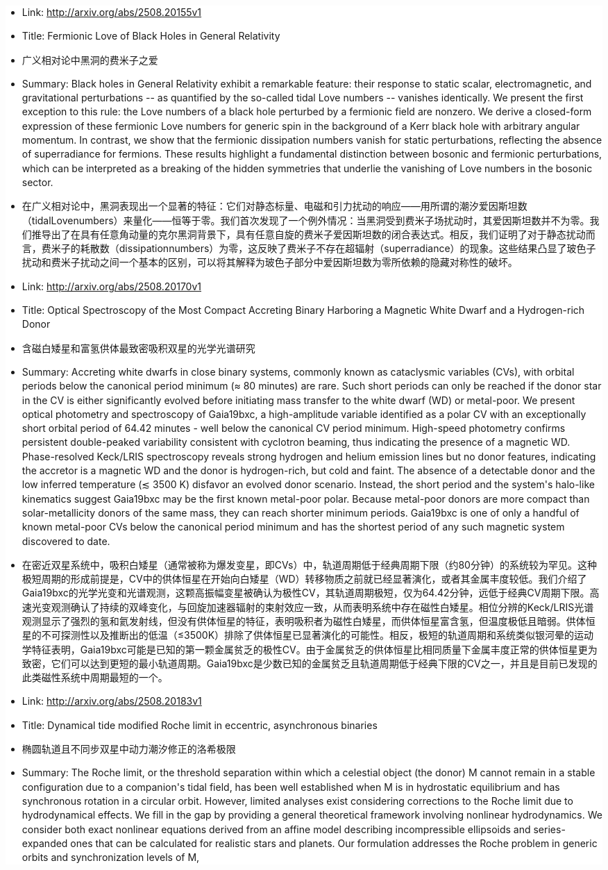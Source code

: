 - Link: http://arxiv.org/abs/2508.20155v1
- Title: Fermionic Love of Black Holes in General Relativity 
- 广义相对论中黑洞的费米子之爱
- Summary: Black holes in General Relativity exhibit a remarkable feature: their
response to static scalar, electromagnetic, and gravitational perturbations --
as quantified by the so-called tidal Love numbers -- vanishes identically. We
present the first exception to this rule: the Love numbers of a black hole
perturbed by a fermionic field are nonzero. We derive a closed-form expression
of these fermionic Love numbers for generic spin in the background of a Kerr
black hole with arbitrary angular momentum. In contrast, we show that the
fermionic dissipation numbers vanish for static perturbations, reflecting the
absence of superradiance for fermions. These results highlight a fundamental
distinction between bosonic and fermionic perturbations, which can be
interpreted as a breaking of the hidden symmetries that underlie the vanishing
of Love numbers in the bosonic sector. 
- 在广义相对论中，黑洞表现出一个显著的特征：它们对静态标量、电磁和引力扰动的响应——用所谓的潮汐爱因斯坦数（tidalLovenumbers）来量化——恒等于零。我们首次发现了一个例外情况：当黑洞受到费米子场扰动时，其爱因斯坦数并不为零。我们推导出了在具有任意角动量的克尔黑洞背景下，具有任意自旋的费米子爱因斯坦数的闭合表达式。相反，我们证明了对于静态扰动而言，费米子的耗散数（dissipationnumbers）为零，这反映了费米子不存在超辐射（superradiance）的现象。这些结果凸显了玻色子扰动和费米子扰动之间一个基本的区别，可以将其解释为玻色子部分中爱因斯坦数为零所依赖的隐藏对称性的破坏。

- Link: http://arxiv.org/abs/2508.20170v1
- Title: Optical Spectroscopy of the Most Compact Accreting Binary Harboring a Magnetic White Dwarf and a Hydrogen-rich Donor 
- 含磁白矮星和富氢供体最致密吸积双星的光学光谱研究
- Summary: Accreting white dwarfs in close binary systems, commonly known as cataclysmic
variables (CVs), with orbital periods below the canonical period minimum
($\approx$ 80 minutes) are rare. Such short periods can only be reached if the
donor star in the CV is either significantly evolved before initiating mass
transfer to the white dwarf (WD) or metal-poor. We present optical photometry
and spectroscopy of Gaia19bxc, a high-amplitude variable identified as a polar
CV with an exceptionally short orbital period of 64.42 minutes - well below the
canonical CV period minimum. High-speed photometry confirms persistent
double-peaked variability consistent with cyclotron beaming, thus indicating
the presence of a magnetic WD. Phase-resolved Keck/LRIS spectroscopy reveals
strong hydrogen and helium emission lines but no donor features, indicating the
accretor is a magnetic WD and the donor is hydrogen-rich, but cold and faint.
The absence of a detectable donor and the low inferred temperature ($\lesssim$
3500 K) disfavor an evolved donor scenario. Instead, the short period and the
system's halo-like kinematics suggest Gaia19bxc may be the first known
metal-poor polar. Because metal-poor donors are more compact than
solar-metallicity donors of the same mass, they can reach shorter minimum
periods. Gaia19bxc is one of only a handful of known metal-poor CVs below the
canonical period minimum and has the shortest period of any such magnetic
system discovered to date. 
- 在密近双星系统中，吸积白矮星（通常被称为爆发变星，即CVs）中，轨道周期低于经典周期下限（约80分钟）的系统较为罕见。这种极短周期的形成前提是，CV中的供体恒星在开始向白矮星（WD）转移物质之前就已经显著演化，或者其金属丰度较低。我们介绍了Gaia19bxc的光学光变和光谱观测，这颗高振幅变星被确认为极性CV，其轨道周期极短，仅为64.42分钟，远低于经典CV周期下限。高速光变观测确认了持续的双峰变化，与回旋加速器辐射的束射效应一致，从而表明系统中存在磁性白矮星。相位分辨的Keck/LRIS光谱观测显示了强烈的氢和氦发射线，但没有供体恒星的特征，表明吸积者为磁性白矮星，而供体恒星富含氢，但温度极低且暗弱。供体恒星的不可探测性以及推断出的低温（≤3500K）排除了供体恒星已显著演化的可能性。相反，极短的轨道周期和系统类似银河晕的运动学特征表明，Gaia19bxc可能是已知的第一颗金属贫乏的极性CV。由于金属贫乏的供体恒星比相同质量下金属丰度正常的供体恒星更为致密，它们可以达到更短的最小轨道周期。Gaia19bxc是少数已知的金属贫乏且轨道周期低于经典下限的CV之一，并且是目前已发现的此类磁性系统中周期最短的一个。

- Link: http://arxiv.org/abs/2508.20183v1
- Title: Dynamical tide modified Roche limit in eccentric, asynchronous binaries 
- 椭圆轨道且不同步双星中动力潮汐修正的洛希极限
- Summary: The Roche limit, or the threshold separation within which a celestial object
(the donor) M cannot remain in a stable configuration due to a companion's
tidal field, has been well established when M is in hydrostatic equilibrium and
has synchronous rotation in a circular orbit. However, limited analyses exist
considering corrections to the Roche limit due to hydrodynamical effects. We
fill in the gap by providing a general theoretical framework involving
nonlinear hydrodynamics. We consider both exact nonlinear equations derived
from an affine model describing incompressible ellipsoids and series-expanded
ones that can be calculated for realistic stars and planets. Our formulation
addresses the Roche problem in generic orbits and synchronization levels of M,